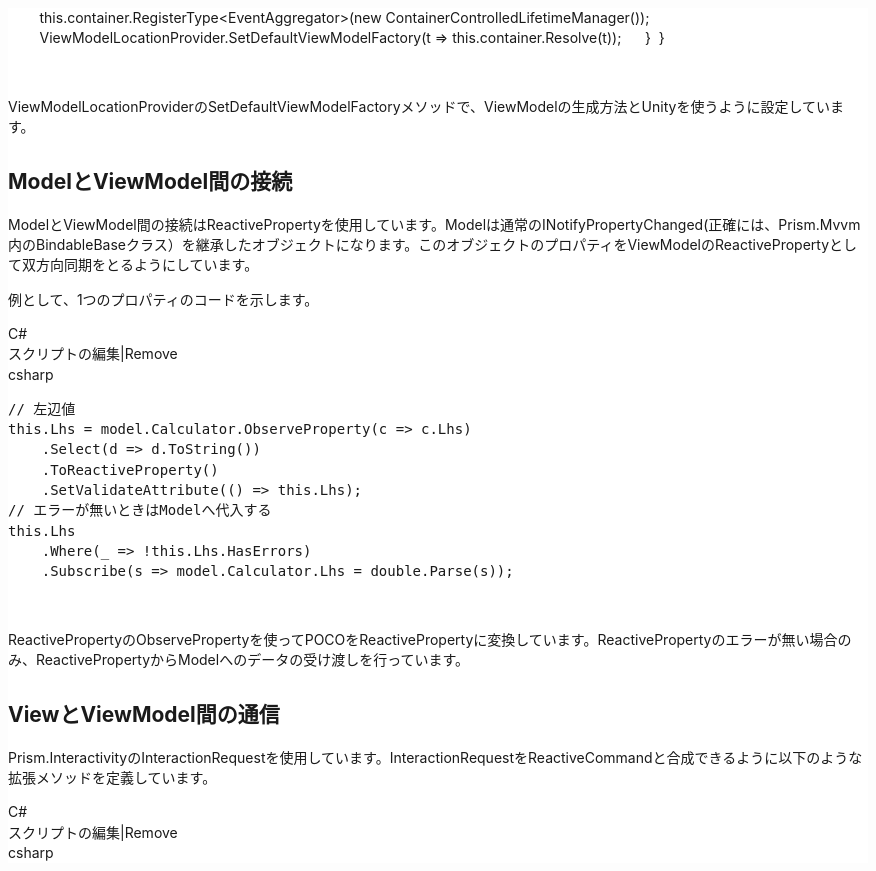 &nbsp;&nbsp;&nbsp;&nbsp;&nbsp;&nbsp;&nbsp;&nbsp;<span class="cs__keyword">this</span>.container.RegisterType&lt;EventAggregator&gt;(<span class="cs__keyword">new</span>&nbsp;ContainerControlledLifetimeManager());&nbsp;
&nbsp;
&nbsp;&nbsp;&nbsp;&nbsp;&nbsp;&nbsp;&nbsp;&nbsp;ViewModelLocationProvider.SetDefaultViewModelFactory(t&nbsp;=&gt;&nbsp;<span class="cs__keyword">this</span>.container.Resolve(t));&nbsp;
&nbsp;&nbsp;&nbsp;&nbsp;}&nbsp;
}&nbsp;
</pre>
</div>
</div>
</div>
<div class="endscriptcode">&nbsp;</div>
<p></p>
<p>ViewModelLocationProviderのSetDefaultViewModelFactoryメソッドで、ViewModelの生成方法とUnityを使うように設定しています。</p>
<h2>ModelとViewModel間の接続</h2>
<p>ModelとViewModel間の接続はReactivePropertyを使用しています。Modelは通常のINotifyPropertyChanged(正確には、Prism.Mvvm内のBindableBaseクラス）を継承したオブジェクトになります。このオブジェクトのプロパティをViewModelのReactivePropertyとして双方向同期をとるようにしています。</p>
<p>例として、1つのプロパティのコードを示します。</p>
<p></p>
<div class="scriptcode">
<div class="pluginEditHolder" pluginCommand="mceScriptCode">
<div class="title"><span>C#</span></div>
<div class="pluginLinkHolder"><span class="pluginEditHolderLink">スクリプトの編集</span>|<span class="pluginRemoveHolderLink">Remove</span></div>
<span class="hidden">csharp</span>

<div class="preview">
<pre class="csharp"><span class="cs__com">//&nbsp;左辺値</span>&nbsp;
<span class="cs__keyword">this</span>.Lhs&nbsp;=&nbsp;model.Calculator.ObserveProperty(c&nbsp;=&gt;&nbsp;c.Lhs)&nbsp;
&nbsp;&nbsp;&nbsp;&nbsp;.Select(d&nbsp;=&gt;&nbsp;d.ToString())&nbsp;
&nbsp;&nbsp;&nbsp;&nbsp;.ToReactiveProperty()&nbsp;
&nbsp;&nbsp;&nbsp;&nbsp;.SetValidateAttribute(()&nbsp;=&gt;&nbsp;<span class="cs__keyword">this</span>.Lhs);&nbsp;
<span class="cs__com">//&nbsp;エラーが無いときはModelへ代入する</span>&nbsp;
<span class="cs__keyword">this</span>.Lhs&nbsp;
&nbsp;&nbsp;&nbsp;&nbsp;.Where(_&nbsp;=&gt;&nbsp;!<span class="cs__keyword">this</span>.Lhs.HasErrors)&nbsp;
&nbsp;&nbsp;&nbsp;&nbsp;.Subscribe(s&nbsp;=&gt;&nbsp;model.Calculator.Lhs&nbsp;=&nbsp;<span class="cs__keyword">double</span>.Parse(s));&nbsp;
</pre>
</div>
</div>
</div>
<div class="endscriptcode">&nbsp;</div>
<p></p>
<p>ReactivePropertyのObservePropertyを使ってPOCOをReactivePropertyに変換しています。ReactivePropertyのエラーが無い場合のみ、ReactivePropertyからModelへのデータの受け渡しを行っています。</p>
<h2>ViewとViewModel間の通信</h2>
<p>Prism.InteractivityのInteractionRequestを使用しています。InteractionRequestをReactiveCommandと合成できるように以下のような拡張メソッドを定義しています。</p>
<p></p>
<div class="scriptcode">
<div class="pluginEditHolder" pluginCommand="mceScriptCode">
<div class="title"><span>C#</span></div>
<div class="pluginLinkHolder"><span class="pluginEditHolderLink">スクリプトの編集</span>|<span class="pluginRemoveHolderLink">Remove</span></div>
<span class="hidden">csharp</span>
